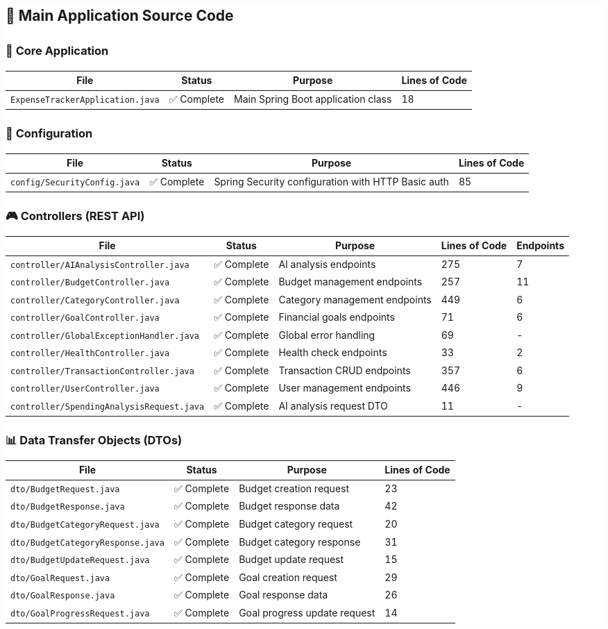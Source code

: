 
## 📁 **Main Application Source Code**

### 🎯 **Core Application**
| File | Status | Purpose | Lines of Code |
|------|--------|---------|---------------|
| `ExpenseTrackerApplication.java` | ✅ Complete | Main Spring Boot application class | 18 |

### 🔐 **Configuration**
| File | Status | Purpose | Lines of Code |
|------|--------|---------|---------------|
| `config/SecurityConfig.java` | ✅ Complete | Spring Security configuration with HTTP Basic auth | 85 |

### 🎮 **Controllers (REST API)**
| File | Status | Purpose | Lines of Code | Endpoints |
|------|--------|---------|---------------|-----------|
| `controller/AIAnalysisController.java` | ✅ Complete | AI analysis endpoints | 275 | 7 |
| `controller/BudgetController.java` | ✅ Complete | Budget management endpoints | 257 | 11 |
| `controller/CategoryController.java` | ✅ Complete | Category management endpoints | 449 | 6 |
| `controller/GoalController.java` | ✅ Complete | Financial goals endpoints | 71 | 6 |
| `controller/GlobalExceptionHandler.java` | ✅ Complete | Global error handling | 69 | - |
| `controller/HealthController.java` | ✅ Complete | Health check endpoints | 33 | 2 |
| `controller/TransactionController.java` | ✅ Complete | Transaction CRUD endpoints | 357 | 6 |
| `controller/UserController.java` | ✅ Complete | User management endpoints | 446 | 9 |
| `controller/SpendingAnalysisRequest.java` | ✅ Complete | AI analysis request DTO | 11 | - |

### 📊 **Data Transfer Objects (DTOs)**
| File | Status | Purpose | Lines of Code |
|------|--------|---------|---------------|
| `dto/BudgetRequest.java` | ✅ Complete | Budget creation request | 23 |
| `dto/BudgetResponse.java` | ✅ Complete | Budget response data | 42 |
| `dto/BudgetCategoryRequest.java` | ✅ Complete | Budget category request | 20 |
| `dto/BudgetCategoryResponse.java` | ✅ Complete | Budget category response | 31 |
| `dto/BudgetUpdateRequest.java` | ✅ Complete | Budget update request | 15 |
| `dto/GoalRequest.java` | ✅ Complete | Goal creation request | 29 |
| `dto/GoalResponse.java` | ✅ Complete | Goal response data | 26 |
| `dto/GoalProgressRequest.java` | ✅ Complete | Goal progress update request | 14 |
